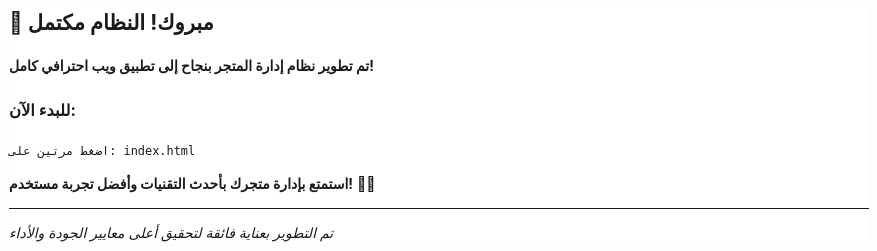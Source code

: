 
## 🎊 **مبروك! النظام مكتمل**

**تم تطوير نظام إدارة المتجر بنجاح إلى تطبيق ويب احترافي كامل!**

### **للبدء الآن:**
```
اضغط مرتين على: index.html
```

**استمتع بإدارة متجرك بأحدث التقنيات وأفضل تجربة مستخدم!** 🏪✨

---

*تم التطوير بعناية فائقة لتحقيق أعلى معايير الجودة والأداء*
